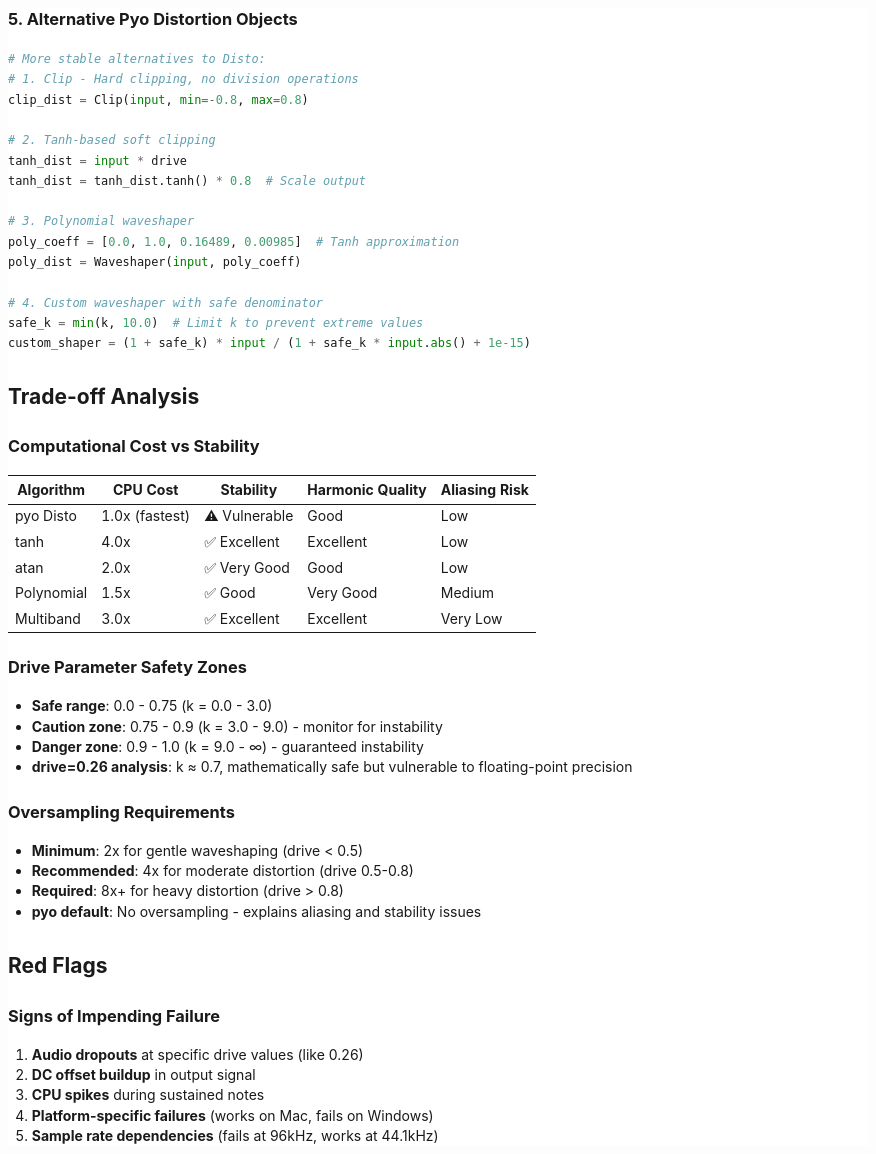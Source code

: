 ### 5. Alternative Pyo Distortion Objects
```python
# More stable alternatives to Disto:
# 1. Clip - Hard clipping, no division operations
clip_dist = Clip(input, min=-0.8, max=0.8)

# 2. Tanh-based soft clipping
tanh_dist = input * drive
tanh_dist = tanh_dist.tanh() * 0.8  # Scale output

# 3. Polynomial waveshaper
poly_coeff = [0.0, 1.0, 0.16489, 0.00985]  # Tanh approximation
poly_dist = Waveshaper(input, poly_coeff)

# 4. Custom waveshaper with safe denominator
safe_k = min(k, 10.0)  # Limit k to prevent extreme values
custom_shaper = (1 + safe_k) * input / (1 + safe_k * input.abs() + 1e-15)
```

## Trade-off Analysis

### Computational Cost vs Stability
| Algorithm | CPU Cost | Stability | Harmonic Quality | Aliasing Risk |
|-----------|----------|-----------|------------------|---------------|
| pyo Disto | 1.0x (fastest) | ⚠️ Vulnerable | Good | Low |
| tanh | 4.0x | ✅ Excellent | Excellent | Low |
| atan | 2.0x | ✅ Very Good | Good | Low |
| Polynomial | 1.5x | ✅ Good | Very Good | Medium |
| Multiband | 3.0x | ✅ Excellent | Excellent | Very Low |

### Drive Parameter Safety Zones
- **Safe range**: 0.0 - 0.75 (k = 0.0 - 3.0)
- **Caution zone**: 0.75 - 0.9 (k = 3.0 - 9.0) - monitor for instability
- **Danger zone**: 0.9 - 1.0 (k = 9.0 - ∞) - guaranteed instability
- **drive=0.26 analysis**: k ≈ 0.7, mathematically safe but vulnerable to floating-point precision

### Oversampling Requirements
- **Minimum**: 2x for gentle waveshaping (drive < 0.5)
- **Recommended**: 4x for moderate distortion (drive 0.5-0.8)
- **Required**: 8x+ for heavy distortion (drive > 0.8)
- **pyo default**: No oversampling - explains aliasing and stability issues

## Red Flags

### Signs of Impending Failure
1. **Audio dropouts** at specific drive values (like 0.26)
2. **DC offset buildup** in output signal
3. **CPU spikes** during sustained notes
4. **Platform-specific failures** (works on Mac, fails on Windows)
5. **Sample rate dependencies** (fails at 96kHz, works at 44.1kHz)
